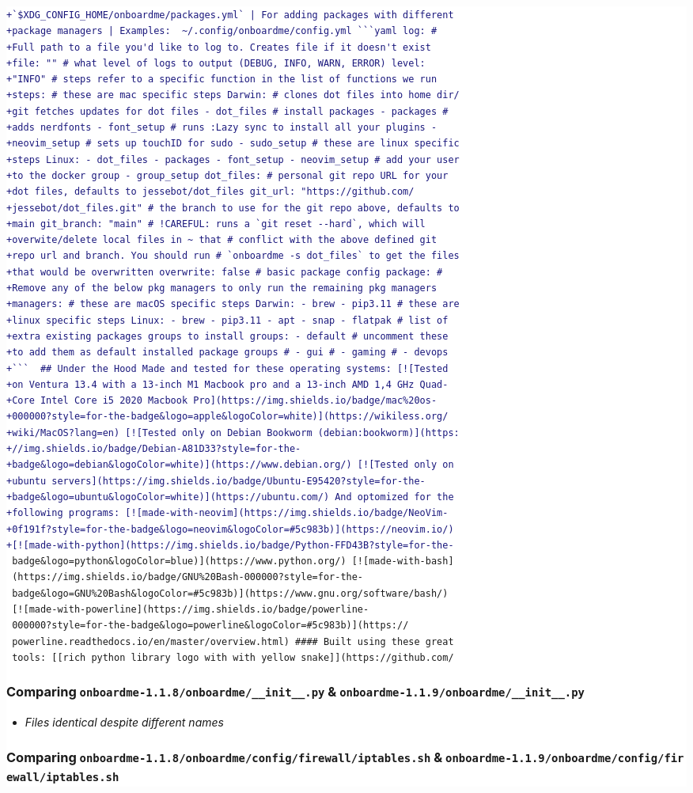 ```diff
+`$XDG_CONFIG_HOME/onboardme/packages.yml` | For adding packages with different
+package managers | Examples:  ~/.config/onboardme/config.yml ```yaml log: #
+Full path to a file you'd like to log to. Creates file if it doesn't exist
+file: "" # what level of logs to output (DEBUG, INFO, WARN, ERROR) level:
+"INFO" # steps refer to a specific function in the list of functions we run
+steps: # these are mac specific steps Darwin: # clones dot files into home dir/
+git fetches updates for dot files - dot_files # install packages - packages #
+adds nerdfonts - font_setup # runs :Lazy sync to install all your plugins -
+neovim_setup # sets up touchID for sudo - sudo_setup # these are linux specific
+steps Linux: - dot_files - packages - font_setup - neovim_setup # add your user
+to the docker group - group_setup dot_files: # personal git repo URL for your
+dot files, defaults to jessebot/dot_files git_url: "https://github.com/
+jessebot/dot_files.git" # the branch to use for the git repo above, defaults to
+main git_branch: "main" # !CAREFUL: runs a `git reset --hard`, which will
+overwite/delete local files in ~ that # conflict with the above defined git
+repo url and branch. You should run # `onboardme -s dot_files` to get the files
+that would be overwritten overwrite: false # basic package config package: #
+Remove any of the below pkg managers to only run the remaining pkg managers
+managers: # these are macOS specific steps Darwin: - brew - pip3.11 # these are
+linux specific steps Linux: - brew - pip3.11 - apt - snap - flatpak # list of
+extra existing packages groups to install groups: - default # uncomment these
+to add them as default installed package groups # - gui # - gaming # - devops
+```  ## Under the Hood Made and tested for these operating systems: [![Tested
+on Ventura 13.4 with a 13-inch M1 Macbook pro and a 13-inch AMD 1,4 GHz Quad-
+Core Intel Core i5 2020 Macbook Pro](https://img.shields.io/badge/mac%20os-
+000000?style=for-the-badge&logo=apple&logoColor=white)](https://wikiless.org/
+wiki/MacOS?lang=en) [![Tested only on Debian Bookworm (debian:bookworm)](https:
+//img.shields.io/badge/Debian-A81D33?style=for-the-
+badge&logo=debian&logoColor=white)](https://www.debian.org/) [![Tested only on
+ubuntu servers](https://img.shields.io/badge/Ubuntu-E95420?style=for-the-
+badge&logo=ubuntu&logoColor=white)](https://ubuntu.com/) And optomized for the
+following programs: [![made-with-neovim](https://img.shields.io/badge/NeoVim-
+0f191f?style=for-the-badge&logo=neovim&logoColor=#5c983b)](https://neovim.io/)
+[![made-with-python](https://img.shields.io/badge/Python-FFD43B?style=for-the-
 badge&logo=python&logoColor=blue)](https://www.python.org/) [![made-with-bash]
 (https://img.shields.io/badge/GNU%20Bash-000000?style=for-the-
 badge&logo=GNU%20Bash&logoColor=#5c983b)](https://www.gnu.org/software/bash/)
 [![made-with-powerline](https://img.shields.io/badge/powerline-
 000000?style=for-the-badge&logo=powerline&logoColor=#5c983b)](https://
 powerline.readthedocs.io/en/master/overview.html) #### Built using these great
 tools: [[rich python library logo with with yellow snake]](https://github.com/
```

### Comparing `onboardme-1.1.8/onboardme/__init__.py` & `onboardme-1.1.9/onboardme/__init__.py`

 * *Files identical despite different names*

### Comparing `onboardme-1.1.8/onboardme/config/firewall/iptables.sh` & `onboardme-1.1.9/onboardme/config/firewall/iptables.sh`
